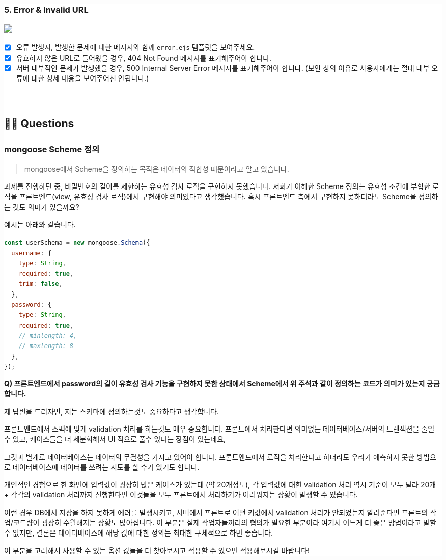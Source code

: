 ### 5. Error & Invalid URL

<img src="https://github.com/user-attachments/assets/7990570d-7914-4433-8103-3014a93e3d9b" width="300px">

- [x] 오류 발생시, 발생한 문제에 대한 메시지와 함께 `error.ejs` 템플릿을 보여주세요.
- [x] 유효하지 않은 URL로 들어왔을 경우, 404 Not Found 메시지를 표기해주어야 합니다.
- [x] 서버 내부적인 문제가 발생했을 경우, 500 Internal Server Error 메시지를 표기해주어야 합니다. (보안 상의 이유로 사용자에게는 절대 내부 오류에 대한 상세 내용을 보여주어선 안됩니다.)

<br>

## 🙋🏻 Questions
### **mongoose** Scheme 정의
> mongoose에서 Scheme을 정의하는 목적은 데이터의 적합성 때문이라고 알고 있습니다.

과제를 진행하던 중, 비밀번호의 길이를 제한하는 유효성 검사 로직을 구현하지 못했습니다. 저희가 이해한 Scheme 정의는 유효성 조건에 부합한 로직을 프론트엔드(view, 유효성 검사 로직)에서 구현해야 의미있다고 생각했습니다. 혹시 프론트엔드 측에서 구현하지 못하더라도 Scheme을 정의하는 것도 의미가 있을까요?

예시는 아래와 같습니다.
```jsx
const userSchema = new mongoose.Schema({
  username: {
    type: String,
    required: true,
    trim: false,
  },
  password: {
    type: String,
    required: true,
    // minlength: 4,
    // maxlength: 8
  },
});
```
**Q) 프론트엔드에서 password의 길이 유효성 검사 기능을 구현하지 못한 상태에서 Scheme에서 위 주석과 같이 정의하는 코드가 의미가 있는지 궁금합니다.**

제 답변을 드리자면, 저는 스키마에 정의하는것도 중요하다고 생각합니다.

프론트엔드에서 스펙에 맞게 validation 처리를 하는것도 매우 중요합니다.
프론트에서 처리한다면 의미없는 데이터베이스/서버의 트랜젝션을 줄일 수 있고, 케이스들을 더 세분화해서 UI 적으로 풀수 있다는 장점이 있는데요,

그것과 별개로 데이터베이스는 데이터의 무결성을 가지고 있어야 합니다. 프론트엔드에서 로직을 처리한다고 하더라도 우리가 예측하지 못한 방법으로 데이터베이스에 데이터를 쓰려는 시도를 할 수가 있기도 합니다.

개인적인 경험으로 한 화면에 입력값이 굉장히 많은 케이스가 있는데 (약 20개정도), 각 입력값에 대한 validation 처리 역시 기준이 모두 달라 20개 + 각각의 validation 처리까지 진행한다면 이것들을 모두 프론트에서 처리하기가 어려워지는 상황이 발생할 수 있습니다.

이런 경우 DB에서 저장을 하지 못하게 에러를 발생시키고, 서버에서 프론트로 어떤 키값에서 validation 처리가 안되었는지 알려준다면 프론트의 작업/코드량이 굉장히 수월해지는 상황도 많아집니다.
이 부분은 실제 작업자들끼리의 협의가 필요한 부분이라 여기서 어느게 더 좋은 방법이라고 말할 수 없지만, 결론은 데이터베이스에 해당 값에 대한 정의는 최대한 구체적으로 하면 좋습니다.

이 부분을 고려해서 사용할 수 있는 옵션 값들을 더 찾아보시고 적용할 수 있으면 적용해보시길 바랍니다!
